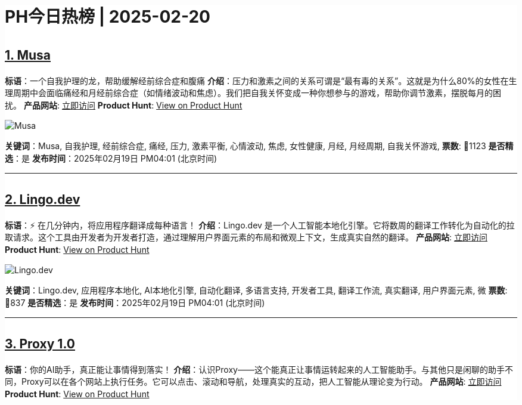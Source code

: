 # PH今日热榜 | 2025-02-20

## [1. Musa](https://www.producthunt.com/posts/musa-3?utm_campaign=producthunt-api&utm_medium=api-v2&utm_source=Application%3A+chip+%28ID%3A+163109%29)
**标语**：一个自我护理的龙，帮助缓解经前综合症和腹痛
**介绍**：压力和激素之间的关系可谓是“最有毒的关系”。这就是为什么80%的女性在生理周期中会面临痛经和月经前综合症（如情绪波动和焦虑）。我们把自我关怀变成一种你想参与的游戏，帮助你调节激素，摆脱每月的困扰。
**产品网站**: [立即访问](https://www.producthunt.com/r/MUPPBZRRQMGTKI?utm_campaign=producthunt-api&utm_medium=api-v2&utm_source=Application%3A+chip+%28ID%3A+163109%29)
**Product Hunt**: [View on Product Hunt](https://www.producthunt.com/posts/musa-3?utm_campaign=producthunt-api&utm_medium=api-v2&utm_source=Application%3A+chip+%28ID%3A+163109%29)

![Musa](https://ph-files.imgix.net/cb9250cd-dc2f-4e23-9a6f-63bcb6812320.webp?auto=format&fit=crop&frame=1&h=512&w=1024)

**关键词**：Musa, 自我护理, 经前综合症, 痛经, 压力, 激素平衡, 心情波动, 焦虑, 女性健康, 月经, 月经周期, 自我关怀游戏,
**票数**: 🔺1123
**是否精选**：是
**发布时间**：2025年02月19日 PM04:01 (北京时间)

---

## [2. Lingo.dev](https://www.producthunt.com/posts/lingodotdev?utm_campaign=producthunt-api&utm_medium=api-v2&utm_source=Application%3A+chip+%28ID%3A+163109%29)
**标语**：⚡️ 在几分钟内，将应用程序翻译成每种语言！
**介绍**：Lingo.dev 是一个人工智能本地化引擎。它将数周的翻译工作转化为自动化的拉取请求。这个工具由开发者为开发者打造，通过理解用户界面元素的布局和微观上下文，生成真实自然的翻译。
**产品网站**: [立即访问](https://www.producthunt.com/r/4B6KMBG3I657PJ?utm_campaign=producthunt-api&utm_medium=api-v2&utm_source=Application%3A+chip+%28ID%3A+163109%29)
**Product Hunt**: [View on Product Hunt](https://www.producthunt.com/posts/lingodotdev?utm_campaign=producthunt-api&utm_medium=api-v2&utm_source=Application%3A+chip+%28ID%3A+163109%29)

![Lingo.dev](https://ph-files.imgix.net/d63694cf-b6c7-429a-8aee-0548dd28c069.png?auto=format&fit=crop&frame=1&h=512&w=1024)

**关键词**：Lingo.dev, 应用程序本地化, AI本地化引擎, 自动化翻译, 多语言支持, 开发者工具, 翻译工作流, 真实翻译, 用户界面元素, 微
**票数**: 🔺837
**是否精选**：是
**发布时间**：2025年02月19日 PM04:01 (北京时间)

---

## [3. Proxy 1.0](https://www.producthunt.com/posts/proxy-1-0?utm_campaign=producthunt-api&utm_medium=api-v2&utm_source=Application%3A+chip+%28ID%3A+163109%29)
**标语**：你的AI助手，真正能让事情得到落实！
**介绍**：认识Proxy——这个能真正让事情运转起来的人工智能助手。与其他只是闲聊的助手不同，Proxy可以在各个网站上执行任务。它可以点击、滚动和导航，处理真实的互动，把人工智能从理论变为行动。
**产品网站**: [立即访问](https://www.producthunt.com/r/JVJC65KNNNY5GH?utm_campaign=producthunt-api&utm_medium=api-v2&utm_source=Application%3A+chip+%28ID%3A+163109%29)
**Product Hunt**: [View on Product Hunt](https://www.producthunt.com/posts/proxy-1-0?utm_campaign=producthunt-api&utm_medium=api-v2&utm_source=Application%3A+chip+%28ID%3A+163109%29)
